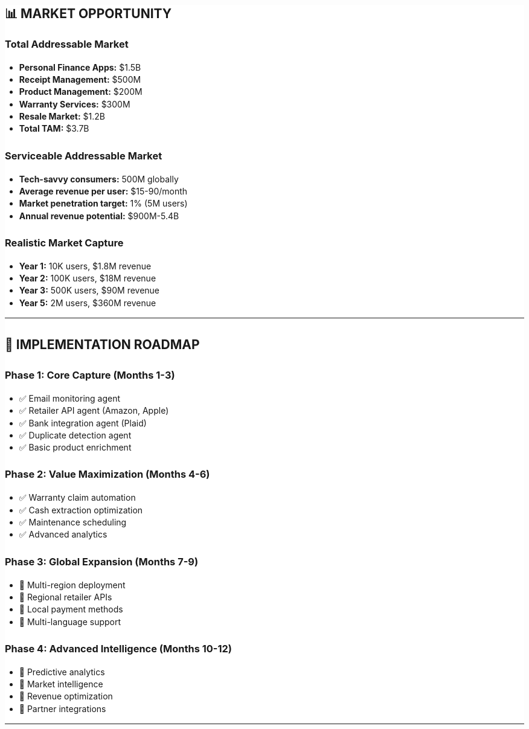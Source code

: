 
## **📊 MARKET OPPORTUNITY**

### **Total Addressable Market**
- **Personal Finance Apps:** $1.5B
- **Receipt Management:** $500M
- **Product Management:** $200M
- **Warranty Services:** $300M
- **Resale Market:** $1.2B
- **Total TAM:** $3.7B

### **Serviceable Addressable Market**
- **Tech-savvy consumers:** 500M globally
- **Average revenue per user:** $15-90/month
- **Market penetration target:** 1% (5M users)
- **Annual revenue potential:** $900M-5.4B

### **Realistic Market Capture**
- **Year 1:** 10K users, $1.8M revenue
- **Year 2:** 100K users, $18M revenue
- **Year 3:** 500K users, $90M revenue
- **Year 5:** 2M users, $360M revenue

---

## **🚀 IMPLEMENTATION ROADMAP**

### **Phase 1: Core Capture (Months 1-3)**
- ✅ Email monitoring agent
- ✅ Retailer API agent (Amazon, Apple)
- ✅ Bank integration agent (Plaid)
- ✅ Duplicate detection agent
- ✅ Basic product enrichment

### **Phase 2: Value Maximization (Months 4-6)**
- ✅ Warranty claim automation
- ✅ Cash extraction optimization
- ✅ Maintenance scheduling
- ✅ Advanced analytics

### **Phase 3: Global Expansion (Months 7-9)**
- 🔄 Multi-region deployment
- 🔄 Regional retailer APIs
- 🔄 Local payment methods
- 🔄 Multi-language support

### **Phase 4: Advanced Intelligence (Months 10-12)**
- 🔄 Predictive analytics
- 🔄 Market intelligence
- 🔄 Revenue optimization
- 🔄 Partner integrations

---
